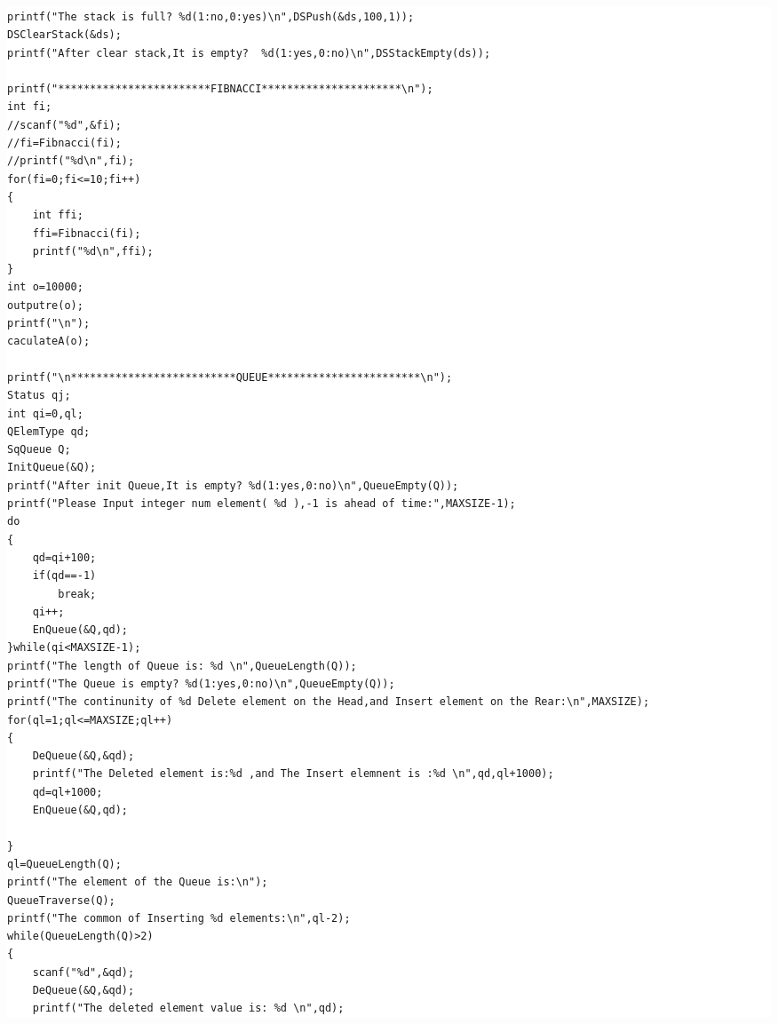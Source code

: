 	printf("The stack is full? %d(1:no,0:yes)\n",DSPush(&ds,100,1));
	DSClearStack(&ds);
	printf("After clear stack,It is empty?  %d(1:yes,0:no)\n",DSStackEmpty(ds));

	printf("************************FIBNACCI**********************\n");
	int fi;
	//scanf("%d",&fi);
	//fi=Fibnacci(fi);
	//printf("%d\n",fi);
	for(fi=0;fi<=10;fi++)
	{
		int ffi;
		ffi=Fibnacci(fi);
		printf("%d\n",ffi);
	}
	int o=10000;
	outputre(o);
	printf("\n");
	caculateA(o);

	printf("\n**************************QUEUE************************\n");
	Status qj;
	int qi=0,ql;
	QElemType qd;
	SqQueue Q;
	InitQueue(&Q);
	printf("After init Queue,It is empty? %d(1:yes,0:no)\n",QueueEmpty(Q));
	printf("Please Input integer num element( %d ),-1 is ahead of time:",MAXSIZE-1);
	do
	{
		qd=qi+100;
		if(qd==-1)
			break;
		qi++;
		EnQueue(&Q,qd);
	}while(qi<MAXSIZE-1);
	printf("The length of Queue is: %d \n",QueueLength(Q));
	printf("The Queue is empty? %d(1:yes,0:no)\n",QueueEmpty(Q));
	printf("The continunity of %d Delete element on the Head,and Insert element on the Rear:\n",MAXSIZE);
	for(ql=1;ql<=MAXSIZE;ql++)
	{
		DeQueue(&Q,&qd);
		printf("The Deleted element is:%d ,and The Insert elemnent is :%d \n",qd,ql+1000);
		qd=ql+1000;
		EnQueue(&Q,qd);

	}
	ql=QueueLength(Q);
	printf("The element of the Queue is:\n");
	QueueTraverse(Q);
	printf("The common of Inserting %d elements:\n",ql-2);
	while(QueueLength(Q)>2)
	{
		scanf("%d",&qd);
		DeQueue(&Q,&qd);
		printf("The deleted element value is: %d \n",qd);
